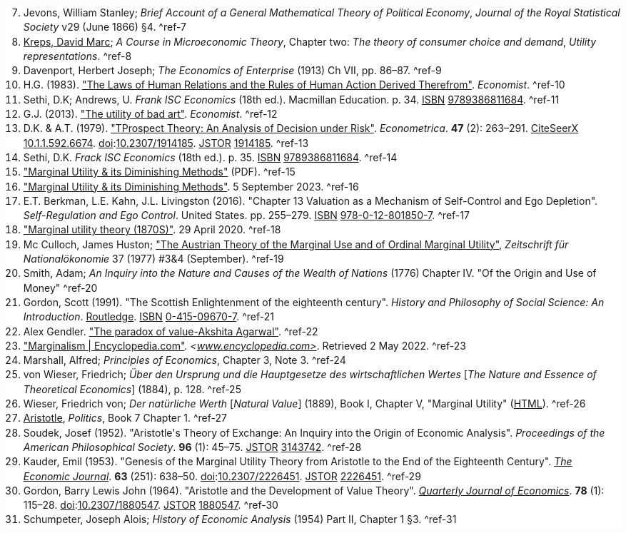 7. Jevons, William Stanley; _Brief Account of a General Mathematical Theory of Political Economy_, _Journal of the Royal Statistical Society_ v29 (June 1866) §4. <a id="^ref-7"></a>^ref-7
8. [Kreps, David Marc](David%20M.%20Kreps.md); _A Course in Microeconomic Theory_, Chapter two: _The theory of consumer choice and demand_, _Utility representations_. <a id="^ref-8"></a>^ref-8
9. Davenport, Herbert Joseph; _The Economics of Enterprise_ (1913) Ch VII, pp. 86–87. <a id="^ref-9"></a>^ref-9
10. H.G. (1983). ["The Laws of Human Relations and the Rules of Human Action Derived Therefrom"](https://mitpress.mit.edu/9780262070904/the-laws-of-human-relations-and-the-rules-of-human-action-derived-therefrom/). _Economist_. <a id="^ref-10"></a>^ref-10
11. Sethi, D.K; Andrews, U. _Frank ISC Economics_ (18th ed.). Macmillan Education. p. 34. [ISBN](ISBN.md) [9789386811684](https://en.wikipedia.org/wiki/Special:BookSources/9789386811684). <a id="^ref-11"></a>^ref-11
12. G.J. (2013). ["The utility of bad art"](https://amp.economist.com/free-exchange/2013/08/07/the-utility-of-bad-art). _Economist_. <a id="^ref-12"></a>^ref-12
13. D.K. & A.T. (1979). ["TProspect Theory: An Analysis of Decision under Risk"](https://www.jstor.org/stable/1914185). _Econometrica_. __47__ (2): 263–291. [CiteSeerX](CiteSeerX.md) [10.1.1.592.6674](https://citeseerx.ist.psu.edu/viewdoc/summary?doi=10.1.1.592.6674). [doi](digital%20object%20identifier.md):[10.2307/1914185](https://doi.org/10.2307%2F1914185). [JSTOR](JSTOR.md) [1914185](https://www.jstor.org/stable/1914185). <a id="^ref-13"></a>^ref-13
14. Sethi, D.K. _Frack ISC Economics_ (18th ed.). p. 35. [ISBN](ISBN.md) [9789386811684](https://en.wikipedia.org/wiki/Special:BookSources/9789386811684). <a id="^ref-14"></a>^ref-14
15. ["Marginal Utility & its Diminishing Methods"](https://journals.indexcopernicus.com/api/file/viewByFileId/686333.pdf) (PDF). <a id="^ref-15"></a>^ref-15
16. ["Marginal Utility & its Diminishing Methods"](https://www.adda247.com/school/law-of-diminishing-marginal-utility/). 5 September 2023. <a id="^ref-16"></a>^ref-16
17. E.T. Berkman, L.E. Kahn, J.L. Livingston (2016). "Chapter 13 Valuation as a Mechanism of Self-Control and Ego Depletion". _Self-Regulation and Ego Control_. United States. pp. 255–279. [ISBN](ISBN.md) [978-0-12-801850-7](https://en.wikipedia.org/wiki/Special:BookSources/978-0-12-801850-7). <a id="^ref-17"></a>^ref-17
18. ["Marginal utility theory (1870S)"](https://sciencetheory.net/marginal-utility-theory-1870s/). 29 April 2020. <a id="^ref-18"></a>^ref-18
19. Mc Culloch, James Huston; ["The Austrian Theory of the Marginal Use and of Ordinal Marginal Utility"](https://www.mises.org/etexts/mcCulloch.pdf), _Zeitschrift für Nationalökonomie_ 37 (1977) #3&4 (September). <a id="^ref-19"></a>^ref-19
20. Smith, Adam; _An Inquiry into the Nature and Causes of the Wealth of Nations_ (1776) Chapter IV. "Of the Origin and Use of Money" <a id="^ref-20"></a>^ref-20
21. Gordon, Scott (1991). "The Scottish Enlightenment of the eighteenth century". _History and Philosophy of Social Science: An Introduction_. [Routledge](routledge.md). [ISBN](ISBN.md) [0-415-09670-7](https://en.wikipedia.org/wiki/Special:BookSources/0-415-09670-7). <a id="^ref-21"></a>^ref-21
22. Alex Gendler. ["The paradox of value-Akshita Agarwal"](https://ed.ted.com/lessons/the-paradox-of-value-akshita-agarwal). <a id="^ref-22"></a>^ref-22
23. ["Marginalism | Encyclopedia.com"](https://www.encyclopedia.com/social-sciences/applied-and-social-sciences-magazines/marginalism). _<www.encyclopedia.com>_. Retrieved 2 May 2022. <a id="^ref-23"></a>^ref-23
24. Marshall, Alfred; _Principles of Economics_, Chapter 3, Note 3. <a id="^ref-24"></a>^ref-24
25. von Wieser, Friedrich; _Über den Ursprung und die Hauptgesetze des wirtschaftlichen Wertes_ [_The Nature and Essence of Theoretical Economics_] (1884), p. 128. <a id="^ref-25"></a>^ref-25
26. Wieser, Friedrich von; _Der natürliche Werth_ [_Natural Value_] (1889), Book I, Chapter V, "Marginal Utility" ([HTML](http://praxeology.net/FW-NV-I-5.htm)). <a id="^ref-26"></a>^ref-26
27. [Aristotle](aristotle.md), _Politics_, Book 7 Chapter 1. <a id="^ref-27"></a>^ref-27
28. Soudek, Josef (1952). "Aristotle's Theory of Exchange: An Inquiry into the Origin of Economic Analysis". _Proceedings of the American Philosophical Society_. __96__ (1): 45–75. [JSTOR](JSTOR.md) [3143742](https://www.jstor.org/stable/3143742). <a id="^ref-28"></a>^ref-28
29. Kauder, Emil (1953). "Genesis of the Marginal Utility Theory from Aristotle to the End of the Eighteenth Century". _[The Economic Journal](The%20Economic%20Journal.md)_. __63__ (251): 638–50. [doi](digital%20object%20identifier.md):[10.2307/2226451](https://doi.org/10.2307%2F2226451). [JSTOR](JSTOR.md) [2226451](https://www.jstor.org/stable/2226451). <a id="^ref-29"></a>^ref-29
30. Gordon, Barry Lewis John (1964). "Aristotle and the Development of Value Theory". _[Quarterly Journal of Economics](The%20Quarterly%20Journal%20of%20Economics.md)_. __78__ (1): 115–28. [doi](digital%20object%20identifier.md):[10.2307/1880547](https://doi.org/10.2307%2F1880547). [JSTOR](JSTOR.md) [1880547](https://www.jstor.org/stable/1880547). <a id="^ref-30"></a>^ref-30
31. Schumpeter, Joseph Alois; _History of Economic Analysis_ (1954) Part II, Chapter 1 §3. <a id="^ref-31"></a>^ref-31